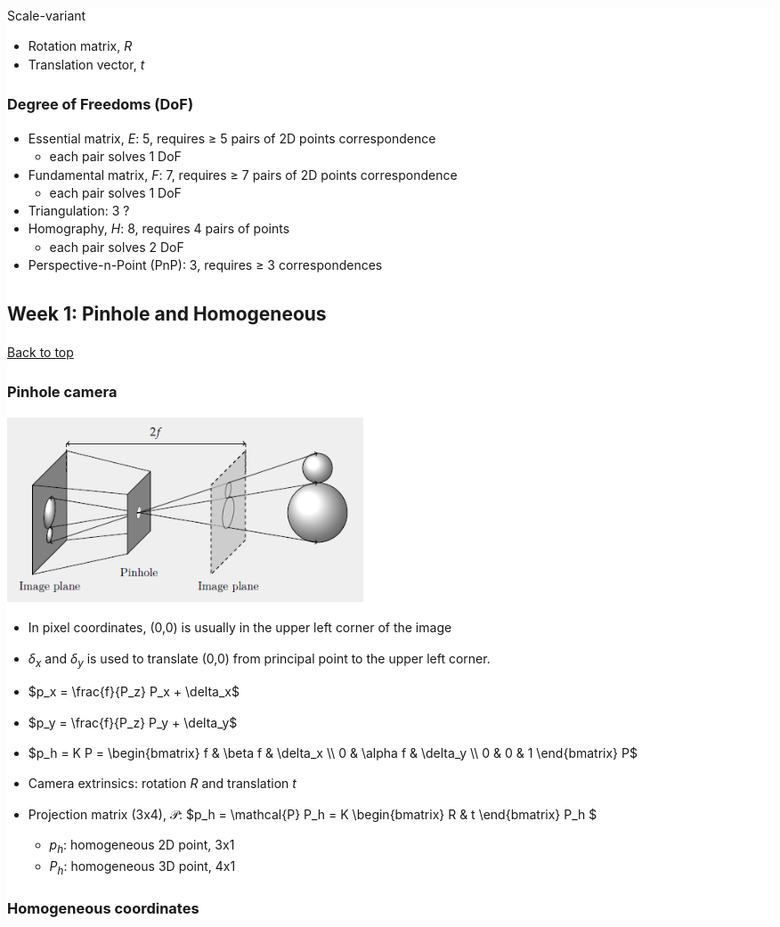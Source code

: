 Scale-variant

- Rotation matrix, $R$
- Translation vector, $t$

### Degree of Freedoms (DoF)

- Essential matrix, $E$: 5, requires $\ge$ 5 pairs of 2D points correspondence
  - each pair solves 1 DoF
- Fundamental matrix, $F$: 7, requires $\ge$ 7 pairs of 2D points correspondence
  - each pair solves 1 DoF
- Triangulation: 3 ?
- Homography, $H$: 8, requires 4 pairs of points
  - each pair solves 2 DoF
- Perspective-n-Point (PnP): 3, requires $\ge$ 3 correspondences

## Week 1: Pinhole and Homogeneous

[Back to top](#topics-covered)

### Pinhole camera

<img src="assets/pinhole_model.png" width="400">

- In pixel coordinates, (0,0) is usually in the upper left corner of the image
- $\delta_x$ and $\delta_y$ is used to translate (0,0) from principal point to the upper left corner.
- $p_x = \frac{f}{P_z} P_x + \delta_x$
- $p_y = \frac{f}{P_z} P_y + \delta_y$
- $p_h = K P = \begin{bmatrix} f & \beta f & \delta_x \\  0 & \alpha f & \delta_y \\ 0 & 0 & 1 \end{bmatrix} P$

- Camera extrinsics: rotation $R$ and translation $t$
- Projection matrix (3x4), $\mathcal{P}$: $p_h = \mathcal{P} P_h = K \begin{bmatrix} R & t \end{bmatrix} P_h $
  - $p_h$: homogeneous 2D point, 3x1
  - $P_h$: homogeneous 3D point, 4x1

### Homogeneous coordinates
